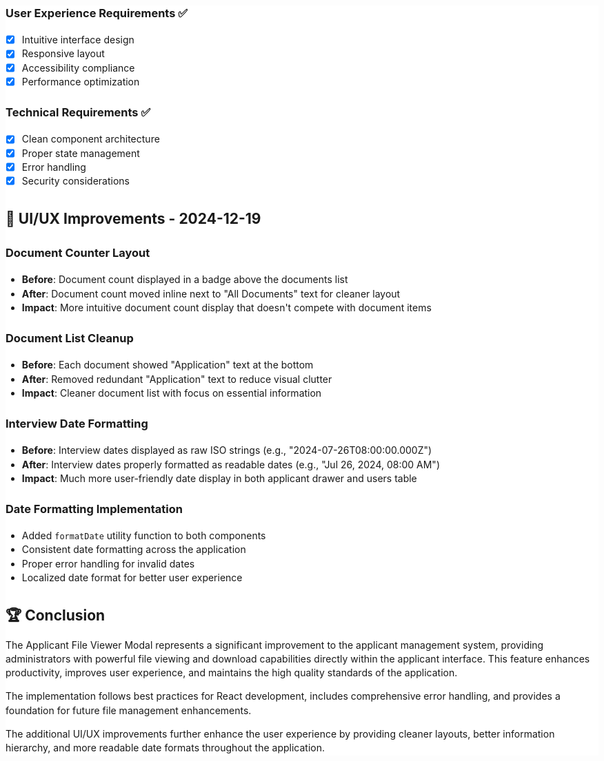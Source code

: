 ### User Experience Requirements ✅
- [x] Intuitive interface design
- [x] Responsive layout
- [x] Accessibility compliance
- [x] Performance optimization

### Technical Requirements ✅
- [x] Clean component architecture
- [x] Proper state management
- [x] Error handling
- [x] Security considerations

## 🎨 UI/UX Improvements - 2024-12-19

### Document Counter Layout
- **Before**: Document count displayed in a badge above the documents list
- **After**: Document count moved inline next to "All Documents" text for cleaner layout
- **Impact**: More intuitive document count display that doesn't compete with document items

### Document List Cleanup
- **Before**: Each document showed "Application" text at the bottom
- **After**: Removed redundant "Application" text to reduce visual clutter
- **Impact**: Cleaner document list with focus on essential information

### Interview Date Formatting
- **Before**: Interview dates displayed as raw ISO strings (e.g., "2024-07-26T08:00:00.000Z")
- **After**: Interview dates properly formatted as readable dates (e.g., "Jul 26, 2024, 08:00 AM")
- **Impact**: Much more user-friendly date display in both applicant drawer and users table

### Date Formatting Implementation
- Added `formatDate` utility function to both components
- Consistent date formatting across the application
- Proper error handling for invalid dates
- Localized date format for better user experience

## 🏆 Conclusion

The Applicant File Viewer Modal represents a significant improvement to the applicant management system, providing administrators with powerful file viewing and download capabilities directly within the applicant interface. This feature enhances productivity, improves user experience, and maintains the high quality standards of the application.

The implementation follows best practices for React development, includes comprehensive error handling, and provides a foundation for future file management enhancements.

The additional UI/UX improvements further enhance the user experience by providing cleaner layouts, better information hierarchy, and more readable date formats throughout the application.
